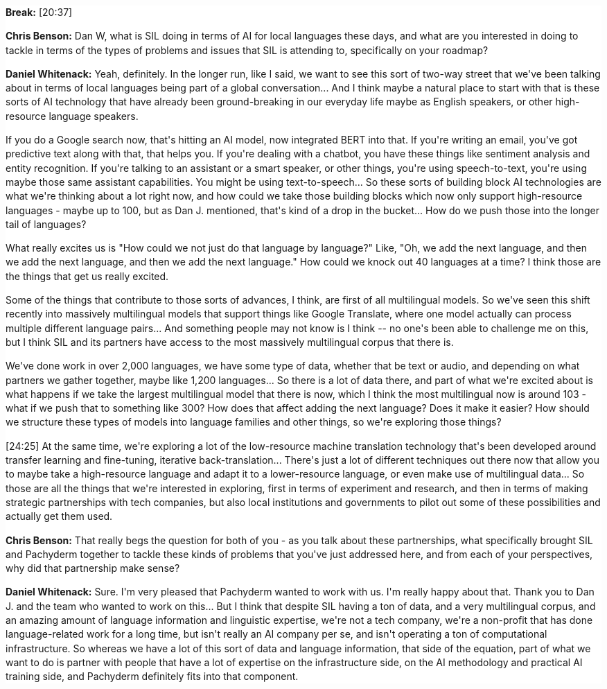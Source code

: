 **Break:** \[20:37\]

**Chris Benson:** Dan W, what is SIL doing in terms of AI for local languages these days, and what are you interested in doing to tackle in terms of the types of problems and issues that SIL is attending to, specifically on your roadmap?

**Daniel Whitenack:** Yeah, definitely. In the longer run, like I said, we want to see this sort of two-way street that we've been talking about in terms of local languages being part of a global conversation... And I think maybe a natural place to start with that is these sorts of AI technology that have already been ground-breaking in our everyday life maybe as English speakers, or other high-resource language speakers.

If you do a Google search now, that's hitting an AI model, now integrated BERT into that. If you're writing an email, you've got predictive text along with that, that helps you. If you're dealing with a chatbot, you have these things like sentiment analysis and entity recognition. If you're talking to an assistant or a smart speaker, or other things, you're using speech-to-text, you're using maybe those same assistant capabilities. You might be using text-to-speech... So these sorts of building block AI technologies are what we're thinking about a lot right now, and how could we take those building blocks which now only support high-resource languages - maybe up to 100, but as Dan J. mentioned, that's kind of a drop in the bucket... How do we push those into the longer tail of languages?

What really excites us is "How could we not just do that language by language?" Like, "Oh, we add the next language, and then we add the next language, and then we add the next language." How could we knock out 40 languages at a time? I think those are the things that get us really excited.

Some of the things that contribute to those sorts of advances, I think, are first of all multilingual models. So we've seen this shift recently into massively multilingual models that support things like Google Translate, where one model actually can process multiple different language pairs... And something people may not know is I think -- no one's been able to challenge me on this, but I think SIL and its partners have access to the most massively multilingual corpus that there is.

We've done work in over 2,000 languages, we have some type of data, whether that be text or audio, and depending on what partners we gather together, maybe like 1,200 languages... So there is a lot of data there, and part of what we're excited about is what happens if we take the largest multilingual model that there is now, which I think the most multilingual now is around 103 - what if we push that to something like 300? How does that affect adding the next language? Does it make it easier? How should we structure these types of models into language families and other things, so we're exploring those things?

\[24:25\] At the same time, we're exploring a lot of the low-resource machine translation technology that's been developed around transfer learning and fine-tuning, iterative back-translation... There's just a lot of different techniques out there now that allow you to maybe take a high-resource language and adapt it to a lower-resource language, or even make use of multilingual data... So those are all the things that we're interested in exploring, first in terms of experiment and research, and then in terms of making strategic partnerships with tech companies, but also local institutions and governments to pilot out some of these possibilities and actually get them used.

**Chris Benson:** That really begs the question for both of you - as you talk about these partnerships, what specifically brought SIL and Pachyderm together to tackle these kinds of problems that you've just addressed here, and from each of your perspectives, why did that partnership make sense?

**Daniel Whitenack:** Sure. I'm very pleased that Pachyderm wanted to work with us. I'm really happy about that. Thank you to Dan J. and the team who wanted to work on this... But I think that despite SIL having a ton of data, and a very multilingual corpus, and an amazing amount of language information and linguistic expertise, we're not a tech company, we're a non-profit that has done language-related work for a long time, but isn't really an AI company per se, and isn't operating a ton of computational infrastructure. So whereas we have a lot of this sort of data and language information, that side of the equation, part of what we want to do is partner with people that have a lot of expertise on the infrastructure side, on the AI methodology and practical AI training side, and Pachyderm definitely fits into that component.
